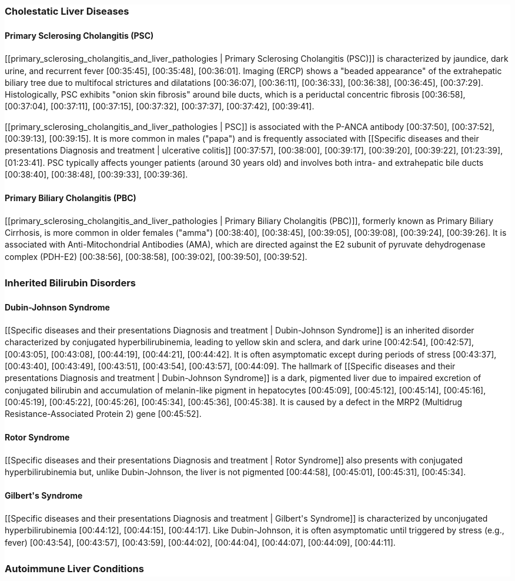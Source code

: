 ### Cholestatic Liver Diseases

#### Primary Sclerosing Cholangitis (PSC)
[[primary_sclerosing_cholangitis_and_liver_pathologies | Primary Sclerosing Cholangitis (PSC)]] is characterized by jaundice, dark urine, and recurrent fever [00:35:45], [00:35:48], [00:36:01]. Imaging (ERCP) shows a "beaded appearance" of the extrahepatic biliary tree due to multifocal strictures and dilatations [00:36:07], [00:36:11], [00:36:33], [00:36:38], [00:36:45], [00:37:29]. Histologically, PSC exhibits "onion skin fibrosis" around bile ducts, which is a periductal concentric fibrosis [00:36:58], [00:37:04], [00:37:11], [00:37:15], [00:37:32], [00:37:37], [00:37:42], [00:39:41].

[[primary_sclerosing_cholangitis_and_liver_pathologies | PSC]] is associated with the P-ANCA antibody [00:37:50], [00:37:52], [00:39:13], [00:39:15]. It is more common in males ("papa") and is frequently associated with [[Specific diseases and their presentations Diagnosis and treatment | ulcerative colitis]] [00:37:57], [00:38:00], [00:39:17], [00:39:20], [00:39:22], [01:23:39], [01:23:41]. PSC typically affects younger patients (around 30 years old) and involves both intra- and extrahepatic bile ducts [00:38:40], [00:38:48], [00:39:33], [00:39:36].

#### Primary Biliary Cholangitis (PBC)
[[primary_sclerosing_cholangitis_and_liver_pathologies | Primary Biliary Cholangitis (PBC)]], formerly known as Primary Biliary Cirrhosis, is more common in older females ("amma") [00:38:40], [00:38:45], [00:39:05], [00:39:08], [00:39:24], [00:39:26]. It is associated with Anti-Mitochondrial Antibodies (AMA), which are directed against the E2 subunit of pyruvate dehydrogenase complex (PDH-E2) [00:38:56], [00:38:58], [00:39:02], [00:39:50], [00:39:52].

### Inherited Bilirubin Disorders

#### Dubin-Johnson Syndrome
[[Specific diseases and their presentations Diagnosis and treatment | Dubin-Johnson Syndrome]] is an inherited disorder characterized by conjugated hyperbilirubinemia, leading to yellow skin and sclera, and dark urine [00:42:54], [00:42:57], [00:43:05], [00:43:08], [00:44:19], [00:44:21], [00:44:42]. It is often asymptomatic except during periods of stress [00:43:37], [00:43:40], [00:43:49], [00:43:51], [00:43:54], [00:43:57], [00:44:09]. The hallmark of [[Specific diseases and their presentations Diagnosis and treatment | Dubin-Johnson Syndrome]] is a dark, pigmented liver due to impaired excretion of conjugated bilirubin and accumulation of melanin-like pigment in hepatocytes [00:45:09], [00:45:12], [00:45:14], [00:45:16], [00:45:19], [00:45:22], [00:45:26], [00:45:34], [00:45:36], [00:45:38]. It is caused by a defect in the MRP2 (Multidrug Resistance-Associated Protein 2) gene [00:45:52].

#### Rotor Syndrome
[[Specific diseases and their presentations Diagnosis and treatment | Rotor Syndrome]] also presents with conjugated hyperbilirubinemia but, unlike Dubin-Johnson, the liver is not pigmented [00:44:58], [00:45:01], [00:45:31], [00:45:34].

#### Gilbert's Syndrome
[[Specific diseases and their presentations Diagnosis and treatment | Gilbert's Syndrome]] is characterized by unconjugated hyperbilirubinemia [00:44:12], [00:44:15], [00:44:17]. Like Dubin-Johnson, it is often asymptomatic until triggered by stress (e.g., fever) [00:43:54], [00:43:57], [00:43:59], [00:44:02], [00:44:04], [00:44:07], [00:44:09], [00:44:11].

### Autoimmune Liver Conditions
